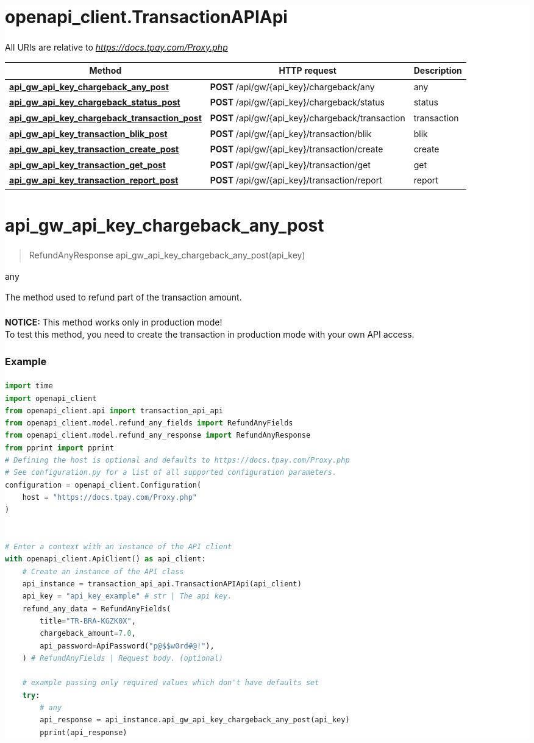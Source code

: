 # openapi_client.TransactionAPIApi

All URIs are relative to *https://docs.tpay.com/Proxy.php*

Method | HTTP request | Description
------------- | ------------- | -------------
[**api_gw_api_key_chargeback_any_post**](TransactionAPIApi.md#api_gw_api_key_chargeback_any_post) | **POST** /api/gw/{api_key}/chargeback/any | any
[**api_gw_api_key_chargeback_status_post**](TransactionAPIApi.md#api_gw_api_key_chargeback_status_post) | **POST** /api/gw/{api_key}/chargeback/status | status
[**api_gw_api_key_chargeback_transaction_post**](TransactionAPIApi.md#api_gw_api_key_chargeback_transaction_post) | **POST** /api/gw/{api_key}/chargeback/transaction | transaction
[**api_gw_api_key_transaction_blik_post**](TransactionAPIApi.md#api_gw_api_key_transaction_blik_post) | **POST** /api/gw/{api_key}/transaction/blik | blik
[**api_gw_api_key_transaction_create_post**](TransactionAPIApi.md#api_gw_api_key_transaction_create_post) | **POST** /api/gw/{api_key}/transaction/create | create
[**api_gw_api_key_transaction_get_post**](TransactionAPIApi.md#api_gw_api_key_transaction_get_post) | **POST** /api/gw/{api_key}/transaction/get | get
[**api_gw_api_key_transaction_report_post**](TransactionAPIApi.md#api_gw_api_key_transaction_report_post) | **POST** /api/gw/{api_key}/transaction/report | report


# **api_gw_api_key_chargeback_any_post**
> RefundAnyResponse api_gw_api_key_chargeback_any_post(api_key)

any

The method used to refund part of the transaction amount. <br/><br/><b>NOTICE:</b> This method works only in production mode!<br/>To test this method, you need to create the transaction in production mode with your own API access.

### Example

```python
import time
import openapi_client
from openapi_client.api import transaction_api_api
from openapi_client.model.refund_any_fields import RefundAnyFields
from openapi_client.model.refund_any_response import RefundAnyResponse
from pprint import pprint
# Defining the host is optional and defaults to https://docs.tpay.com/Proxy.php
# See configuration.py for a list of all supported configuration parameters.
configuration = openapi_client.Configuration(
    host = "https://docs.tpay.com/Proxy.php"
)


# Enter a context with an instance of the API client
with openapi_client.ApiClient() as api_client:
    # Create an instance of the API class
    api_instance = transaction_api_api.TransactionAPIApi(api_client)
    api_key = "api_key_example" # str | The api key.
    refund_any_data = RefundAnyFields(
        title="TR-BRA-KGZK0X",
        chargeback_amount=7.0,
        api_password=ApiPassword("p@$$w0rd#@!"),
    ) # RefundAnyFields | Request body. (optional)

    # example passing only required values which don't have defaults set
    try:
        # any
        api_response = api_instance.api_gw_api_key_chargeback_any_post(api_key)
        pprint(api_response)
```